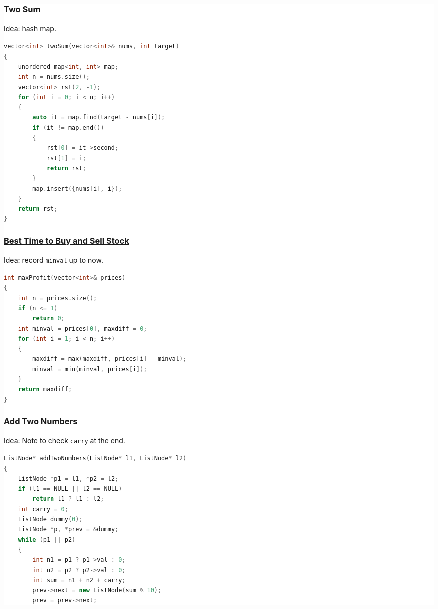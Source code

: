 ### <em class="icon-check"></em> [Two Sum](https://leetcode.com/problems/two-sum/#/description)
Idea: hash map.
```cpp
vector<int> twoSum(vector<int>& nums, int target) 
{
    unordered_map<int, int> map;
    int n = nums.size();
    vector<int> rst(2, -1);
    for (int i = 0; i < n; i++)
    {
        auto it = map.find(target - nums[i]);
        if (it != map.end())
        {
            rst[0] = it->second;
            rst[1] = i;
            return rst;
        }
        map.insert({nums[i], i});
    }
    return rst;
}
```

### <em class="icon-check"></em> [Best Time to Buy and Sell Stock](https://leetcode.com/problems/best-time-to-buy-and-sell-stock/#/description)
Idea: record `minval` up to now.
```cpp
int maxProfit(vector<int>& prices) 
{
    int n = prices.size();
    if (n <= 1)
        return 0;
    int minval = prices[0], maxdiff = 0;
    for (int i = 1; i < n; i++)
    {
        maxdiff = max(maxdiff, prices[i] - minval);
        minval = min(minval, prices[i]);
    }
    return maxdiff;
}
```

### <em class="icon-check"></em> [Add Two Numbers](https://leetcode.com/problems/add-two-numbers/#/description)
Idea: Note to check `carry` at the end.
```cpp
ListNode* addTwoNumbers(ListNode* l1, ListNode* l2) 
{
    ListNode *p1 = l1, *p2 = l2;
    if (l1 == NULL || l2 == NULL)
        return l1 ? l1 : l2;
    int carry = 0;
    ListNode dummy(0);
    ListNode *p, *prev = &dummy;
    while (p1 || p2)
    {
        int n1 = p1 ? p1->val : 0;
        int n2 = p2 ? p2->val : 0;
        int sum = n1 + n2 + carry;
        prev->next = new ListNode(sum % 10);
        prev = prev->next;
```